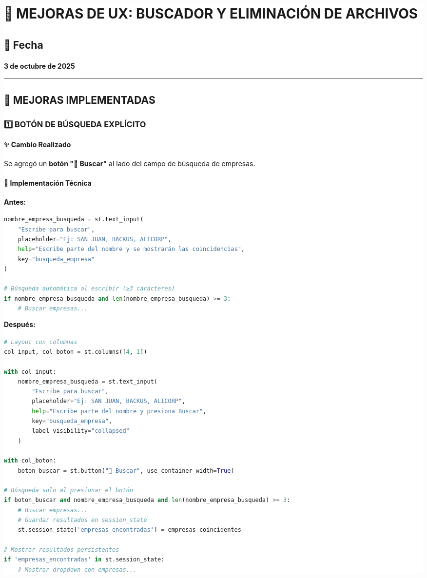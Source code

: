 # 🎨 MEJORAS DE UX: BUSCADOR Y ELIMINACIÓN DE ARCHIVOS

## 📅 Fecha
**3 de octubre de 2025**

---

## 🎯 MEJORAS IMPLEMENTADAS

### 1️⃣ **BOTÓN DE BÚSQUEDA EXPLÍCITO**

#### ✨ Cambio Realizado
Se agregó un **botón "🔎 Buscar"** al lado del campo de búsqueda de empresas.

#### 🔧 Implementación Técnica

**Antes:**
```python
nombre_empresa_busqueda = st.text_input(
    "Escribe para buscar",
    placeholder="Ej: SAN JUAN, BACKUS, ALICORP",
    help="Escribe parte del nombre y se mostrarán las coincidencias",
    key="busqueda_empresa"
)

# Búsqueda automática al escribir (≥3 caracteres)
if nombre_empresa_busqueda and len(nombre_empresa_busqueda) >= 3:
    # Buscar empresas...
```

**Después:**
```python
# Layout con columnas
col_input, col_boton = st.columns([4, 1])

with col_input:
    nombre_empresa_busqueda = st.text_input(
        "Escribe para buscar",
        placeholder="Ej: SAN JUAN, BACKUS, ALICORP",
        help="Escribe parte del nombre y presiona Buscar",
        key="busqueda_empresa",
        label_visibility="collapsed"
    )

with col_boton:
    boton_buscar = st.button("🔎 Buscar", use_container_width=True)

# Búsqueda solo al presionar el botón
if boton_buscar and nombre_empresa_busqueda and len(nombre_empresa_busqueda) >= 3:
    # Buscar empresas...
    # Guardar resultados en session_state
    st.session_state['empresas_encontradas'] = empresas_coincidentes

# Mostrar resultados persistentes
if 'empresas_encontradas' in st.session_state:
    # Mostrar dropdown con empresas...
```
